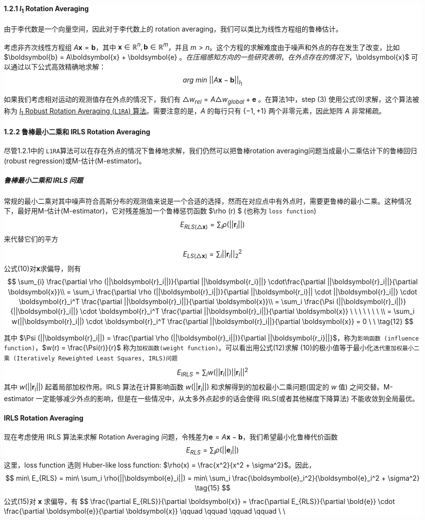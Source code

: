 
#### 1.2.1 $l_1$ Rotation Averaging
由于李代数是一个向量空间，因此对于李代数上的 rotation averaging，我们可以类比为线性方程组的鲁棒估计。

考虑非齐次线性方程组 $A\boldsymbol{x} = \boldsymbol{b}$，其中 $\boldsymbol{x} \in \mathbb{R}^n, \boldsymbol{b} \in \mathbb{R}^m$，并且 $m > n$。这个方程的求解难度由于噪声和外点的存在发生了改变，比如 $\boldsymbol{b} = A\boldsymbol{x} + \boldsymbol{e} $。在压缩感知方向的一些研究表明，在外点存在的情况下，$\boldsymbol{x}$ 可以通过以下公式高效精确地求解：
$$
arg\ min\ ||A\boldsymbol{x} - \boldsymbol{b}||_{l_1} \tag{9}
$$ 

如果我们考虑相对运动的观测值存在外点的情况下，我们有 $\triangle w_{rel} = A\triangle w_{global} + \boldsymbol{e}$ 。在算法1中，step (3) 使用公式(9)求解，这个算法被称为 <u>$l_1$ Robust Rotation Averaging (`L1RA`) 算法</u>。需要注意的是，$A$ 的每行只有 $\{-1, +1\}$ 两个非零元素，因此矩阵 $A$ 非常稀疏。

#### 1.2.2 鲁棒最小二乘和 IRLS Rotation Averaging
尽管1.2.1中的 `L1RA`算法可以在存在外点的情况下鲁棒地求解，我们仍然可以把鲁棒rotation averaging问题当成最小二乘估计下的鲁棒回归(robust regression)或M-估计(M-estimator)。

##### 鲁棒最小二乘和 IRLS 问题
常规的最小二乘对其中噪声符合高斯分布的观测值来说是一个合适的选择，然而在对应点中有外点时，需要更鲁棒的最小二乘。这种情况下，最好用M-估计(M-estimator)，它对残差施加一个鲁棒惩罚函数 $\rho (r) $ (也称为 `loss function`)
$$
E_{RLS(\triangle \boldsymbol{x})} = \sum_{i} \rho(||\boldsymbol{r}_i||) \tag{10}
$$
来代替它们的平方
$$
E_{LS(\triangle \boldsymbol{x})} = \sum_{i} ||\boldsymbol{r}_i||_2^2 \tag{11}
$$
公式(10)对$\boldsymbol{x}$求偏导，则有
$$
\sum_{i} \frac{\partial \rho (||\boldsymbol{r}_i||)}{\partial ||\boldsymbol{r_i}||} \cdot\frac{\partial ||\boldsymbol{r}_i||}{\partial \boldsymbol{x}}\\
= \sum_i \frac{\partial \rho (||\boldsymbol{r}_i||)}{\partial ||\boldsymbol{r_i}|| \cdot ||\boldsymbol{r}_i||} \cdot \boldsymbol{r}_i^T \frac{\partial ||\boldsymbol{r}_i||}{\partial \boldsymbol{x}}\\
= \sum_i \frac{\Psi (||\boldsymbol{r}_i||)}{||\boldsymbol{r}_i||} \cdot \boldsymbol{r}_i^T \frac{\partial ||\boldsymbol{r}_i||}{\partial \boldsymbol{x}} \ \ \ \ \ \ \ \\
= \sum_i w(||\boldsymbol{r}_i||) \cdot \boldsymbol{r}_i^T \frac{\partial ||\boldsymbol{r}_i||}{\partial \boldsymbol{x}} = 0 \ \ \tag{12}
$$

其中 $\Psi (||\boldsymbol{r}_i||) = \frac{\partial \rho (||\boldsymbol{r}_i||)}{\partial ||\boldsymbol{r_i}||}$，称为`影响函数 (influence function)`，$w(r) = \frac{\Psi(r)}{r}$ 称为`加权函数(weight function)`。可以看出用公式(12)求解 (10)的极小值等于最小化`迭代重加权最小二乘 (Iteratively Reweighted Least Squares, IRLS)问题`
$$
E_{IRLS} = \sum_i w(||\boldsymbol{r}_i||)||\boldsymbol{r}_i||^2 \tag{13}
$$
其中 $w(||\boldsymbol{r}_i||)$ 起着局部加权作用。IRLS 算法在计算影响函数 $w(||\boldsymbol{r}_i||)$ 和求解得到的加权最小二乘问题(固定的 $w$ 值) 之间交替。M-estimator 一定能够减少外点的影响，但是在一些情况中，从太多外点起步的话会使得 IRLS(或者其他梯度下降算法) 不能收敛到全局最优。

#### IRLS Rotation Averaging
现在考虑使用 IRLS 算法来求解 Rotation Averaging 问题，令残差为$\boldsymbol{e} = A\boldsymbol{x} - \boldsymbol{b}$，我们希望最小化鲁棒代价函数
$$
E_{RLS} = \sum_i \rho(||\boldsymbol{e}_i||) \tag{14}
$$
这里，loss function 选则 Huber-like loss function: $\rho(x) = \frac{x^2}{x^2 + \sigma^2}$。因此，
$$
min\ E_{RLS} = min\ \sum_i \rho(||\boldsymbol{e}_i||) = min\ \sum_i \frac{\boldsymbol{e}_i^2}{\boldsymbol{e}_i^2 + \sigma^2} \tag{15}
$$
公式(15)对 $\boldsymbol{x}$ 求偏导，有
$$
\frac{\partial E_{RLS}}{\partial \boldsymbol{x}} = \frac{\partial E_{RLS}}{\partial \bold{e}} \cdot \frac{\partial \boldsymbol{e}}{\partial \boldsymbol{x}} \qquad \qquad \qquad \qquad \ \\
